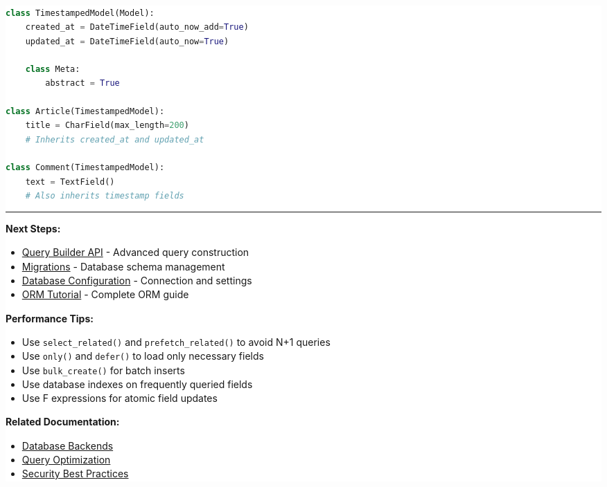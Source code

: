 ```python
class TimestampedModel(Model):
    created_at = DateTimeField(auto_now_add=True)
    updated_at = DateTimeField(auto_now=True)

    class Meta:
        abstract = True

class Article(TimestampedModel):
    title = CharField(max_length=200)
    # Inherits created_at and updated_at

class Comment(TimestampedModel):
    text = TextField()
    # Also inherits timestamp fields
```

---

**Next Steps:**
- [Query Builder API](./query-builder.md) - Advanced query construction
- [Migrations](./migrations.md) - Database schema management
- [Database Configuration](./database.md) - Connection and settings
- [ORM Tutorial](../tutorials/02-orm-guide.md) - Complete ORM guide

**Performance Tips:**
- Use `select_related()` and `prefetch_related()` to avoid N+1 queries
- Use `only()` and `defer()` to load only necessary fields
- Use `bulk_create()` for batch inserts
- Use database indexes on frequently queried fields
- Use F expressions for atomic field updates

**Related Documentation:**
- [Database Backends](./database.md)
- [Query Optimization](../performance.md#query-optimization)
- [Security Best Practices](../security-guide.md)
